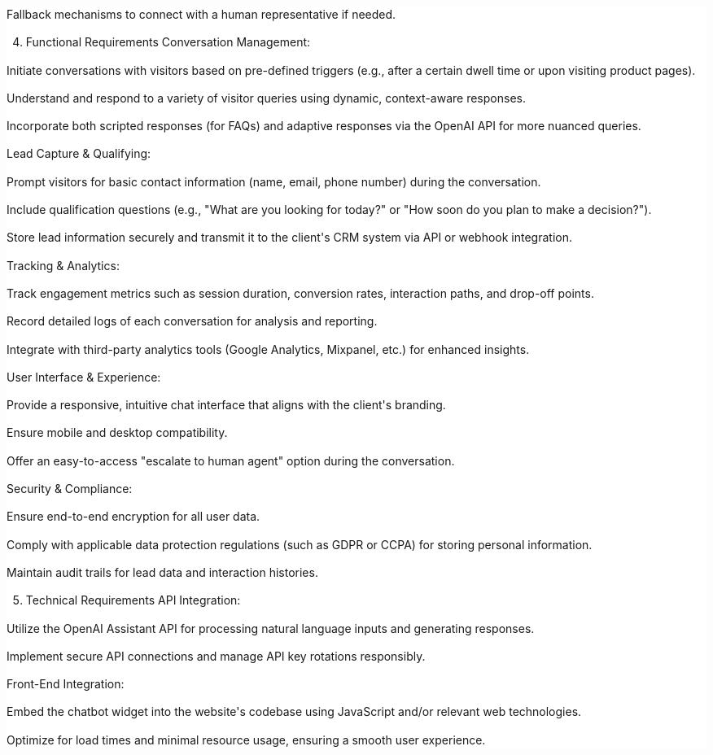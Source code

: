 Fallback mechanisms to connect with a human representative if needed.

4. Functional Requirements
Conversation Management:

Initiate conversations with visitors based on pre-defined triggers (e.g., after a certain dwell time or upon visiting product pages).

Understand and respond to a variety of visitor queries using dynamic, context-aware responses.

Incorporate both scripted responses (for FAQs) and adaptive responses via the OpenAI API for more nuanced queries.

Lead Capture & Qualifying:

Prompt visitors for basic contact information (name, email, phone number) during the conversation.

Include qualification questions (e.g., "What are you looking for today?" or "How soon do you plan to make a decision?").

Store lead information securely and transmit it to the client's CRM system via API or webhook integration.

Tracking & Analytics:

Track engagement metrics such as session duration, conversion rates, interaction paths, and drop-off points.

Record detailed logs of each conversation for analysis and reporting.

Integrate with third-party analytics tools (Google Analytics, Mixpanel, etc.) for enhanced insights.

User Interface & Experience:

Provide a responsive, intuitive chat interface that aligns with the client's branding.

Ensure mobile and desktop compatibility.

Offer an easy-to-access "escalate to human agent" option during the conversation.

Security & Compliance:

Ensure end-to-end encryption for all user data.

Comply with applicable data protection regulations (such as GDPR or CCPA) for storing personal information.

Maintain audit trails for lead data and interaction histories.

5. Technical Requirements
API Integration:

Utilize the OpenAI Assistant API for processing natural language inputs and generating responses.

Implement secure API connections and manage API key rotations responsibly.

Front-End Integration:

Embed the chatbot widget into the website's codebase using JavaScript and/or relevant web technologies.

Optimize for load times and minimal resource usage, ensuring a smooth user experience.
